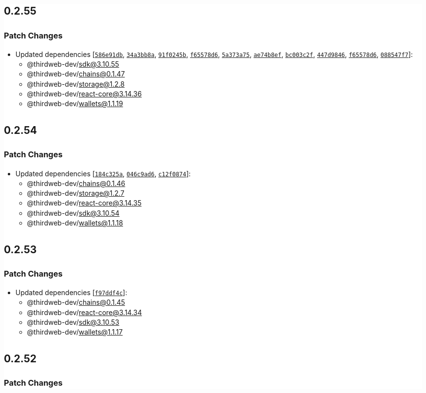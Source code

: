 ## 0.2.55

### Patch Changes

- Updated dependencies [[`586e91db`](https://github.com/thirdweb-dev/js/commit/586e91dbe610588cc7b24fade59172fed6481074), [`34a3bb8a`](https://github.com/thirdweb-dev/js/commit/34a3bb8ae3c1d7a506e5568a9e79ab7e469557a8), [`91f0245b`](https://github.com/thirdweb-dev/js/commit/91f0245be78ae523e1faea26b1032bfb283467d9), [`f65578d6`](https://github.com/thirdweb-dev/js/commit/f65578d637decc8b87cada5b5b0c8c504064d9d5), [`5a373a75`](https://github.com/thirdweb-dev/js/commit/5a373a75090da7e1e05724ed1a3a3a6aa9f7fd21), [`ae74b8ef`](https://github.com/thirdweb-dev/js/commit/ae74b8ef6200dba8affa8b52e7d834c5552350d0), [`bc003c2f`](https://github.com/thirdweb-dev/js/commit/bc003c2fef33fcf7ce5981d8634911ac4bcaa927), [`447d9846`](https://github.com/thirdweb-dev/js/commit/447d984653f77af6860ae907072e768b584b263d), [`f65578d6`](https://github.com/thirdweb-dev/js/commit/f65578d637decc8b87cada5b5b0c8c504064d9d5), [`088547f7`](https://github.com/thirdweb-dev/js/commit/088547f763294f1641c01ffe1aabac585f255dc0)]:
  - @thirdweb-dev/sdk@3.10.55
  - @thirdweb-dev/chains@0.1.47
  - @thirdweb-dev/storage@1.2.8
  - @thirdweb-dev/react-core@3.14.36
  - @thirdweb-dev/wallets@1.1.19

## 0.2.54

### Patch Changes

- Updated dependencies [[`184c325a`](https://github.com/thirdweb-dev/js/commit/184c325ab2ef028022a050c4274f2ab12b1a3a7f), [`046c9ad6`](https://github.com/thirdweb-dev/js/commit/046c9ad604587ff79bf028c4fe7b1f9c94f4ea54), [`c12f0874`](https://github.com/thirdweb-dev/js/commit/c12f0874b4dac43c263c7edb20d0343c16381c34)]:
  - @thirdweb-dev/chains@0.1.46
  - @thirdweb-dev/storage@1.2.7
  - @thirdweb-dev/react-core@3.14.35
  - @thirdweb-dev/sdk@3.10.54
  - @thirdweb-dev/wallets@1.1.18

## 0.2.53

### Patch Changes

- Updated dependencies [[`f97ddf4c`](https://github.com/thirdweb-dev/js/commit/f97ddf4c7f14854f3b204ad9741b52ddb8dac736)]:
  - @thirdweb-dev/chains@0.1.45
  - @thirdweb-dev/react-core@3.14.34
  - @thirdweb-dev/sdk@3.10.53
  - @thirdweb-dev/wallets@1.1.17

## 0.2.52

### Patch Changes
